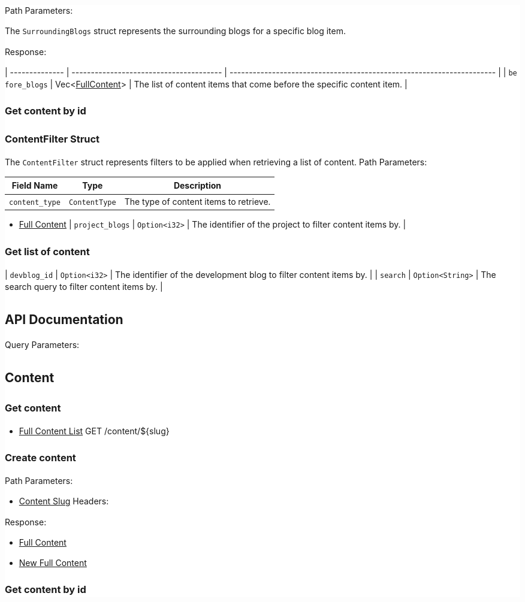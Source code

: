 Path Parameters:

The `SurroundingBlogs` struct represents the surrounding blogs for a specific blog item.

Response:

| -------------- | --------------------------------------- | --------------------------------------------------------------------- |
| `before_blogs` | Vec<[FullContent](#fullcontent-struct)> | The list of content items that come before the specific content item. |

### Get content by id

### ContentFilter Struct

The `ContentFilter` struct represents filters to be applied when retrieving a list of content.
Path Parameters:

| Field Name     | Type          | Description                            |
| -------------- | ------------- | -------------------------------------- |
| `content_type` | `ContentType` | The type of content items to retrieve. |

- [Full Content](#FullContent-Struct)
  | `project_blogs` | `Option<i32>` | The identifier of the project to filter content items by. |

### Get list of content

| `devblog_id` | `Option<i32>` | The identifier of the development blog to filter content items by. |
| `search` | `Option<String>` | The search query to filter content items by. |

## API Documentation

Query Parameters:

## Content

### Get content

- [Full Content List](#FullContentList-Struct)
  GET /content/${slug}

### Create content

Path Parameters:

- [Content Slug](#ContentSlug-Struct)
  Headers:

Response:

- [Full Content](#FullContent-Struct)

- [New Full Content](#NewFullContent-Struct)

### Get content by id
